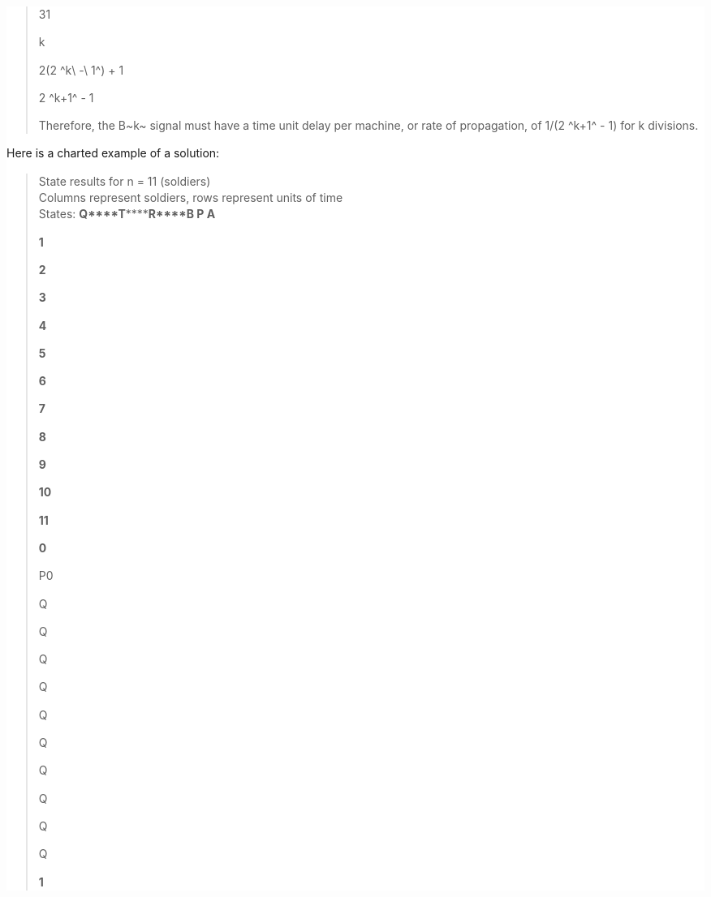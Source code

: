 > 31
>
> k
>
> 2(2 ^k\\ -\\ 1^) + 1
>
> 2 ^k+1^ - 1
>
> Therefore, the B~k~ signal must have a time unit delay per machine, or
> rate of propagation, of 1/(2 ^k+1^ - 1) for k divisions.

Here is a charted example of a solution:

> State results for n = 11 (soldiers) \
>  Columns represent soldiers, rows represent units of time\
>  States: **Q****T********R****B P A**
>
> **1**
>
> **2**
>
> **3**
>
> **4**
>
> **5**
>
> **6**
>
> **7**
>
> **8**
>
> **9**
>
> **10**
>
> **11**
>
> **0**
>
> P0
>
> Q
>
> Q
>
> Q
>
> Q
>
> Q
>
> Q
>
> Q
>
> Q
>
> Q
>
> Q
>
> **1**